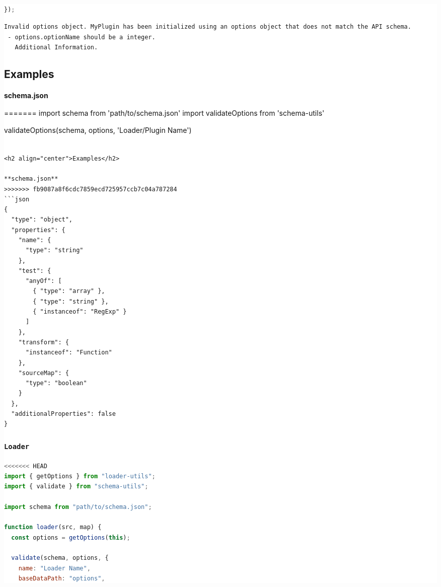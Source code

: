 ```js
});
```

```shell
Invalid options object. MyPlugin has been initialized using an options object that does not match the API schema.
 - options.optionName should be a integer.
   Additional Information.
```

## Examples

**schema.json**

=======
import schema from 'path/to/schema.json'
import validateOptions from 'schema-utils'

validateOptions(schema, options, 'Loader/Plugin Name')
```

<h2 align="center">Examples</h2>

**schema.json**
>>>>>>> fb9087a8f6cdc7859ecd725957ccb7c04a787284
```json
{
  "type": "object",
  "properties": {
    "name": {
      "type": "string"
    },
    "test": {
      "anyOf": [
        { "type": "array" },
        { "type": "string" },
        { "instanceof": "RegExp" }
      ]
    },
    "transform": {
      "instanceof": "Function"
    },
    "sourceMap": {
      "type": "boolean"
    }
  },
  "additionalProperties": false
}
```

### `Loader`

```js
<<<<<<< HEAD
import { getOptions } from "loader-utils";
import { validate } from "schema-utils";

import schema from "path/to/schema.json";

function loader(src, map) {
  const options = getOptions(this);

  validate(schema, options, {
    name: "Loader Name",
    baseDataPath: "options",
```